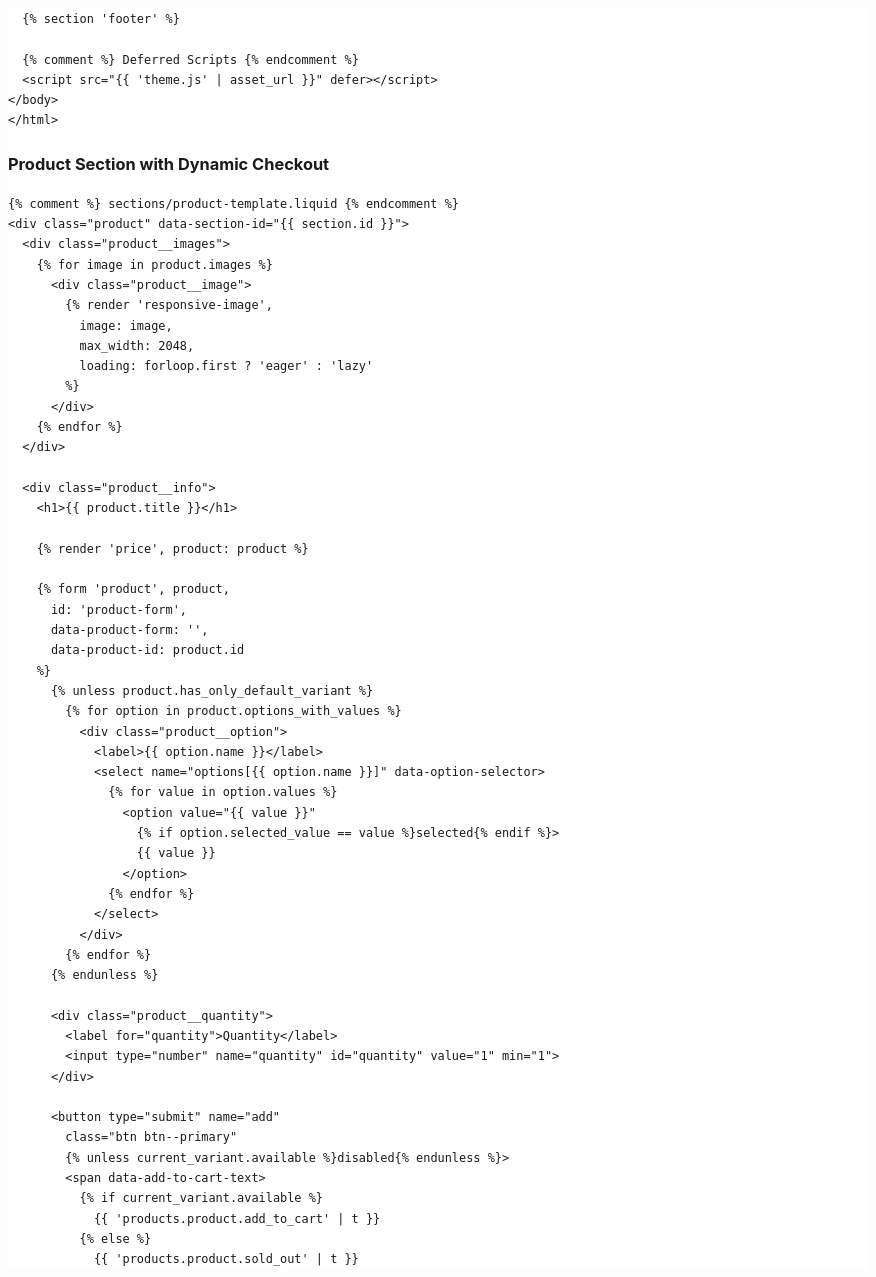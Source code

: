 ```liquid
  {% section 'footer' %}
  
  {% comment %} Deferred Scripts {% endcomment %}
  <script src="{{ 'theme.js' | asset_url }}" defer></script>
</body>
</html>
```

### Product Section with Dynamic Checkout
```liquid
{% comment %} sections/product-template.liquid {% endcomment %}
<div class="product" data-section-id="{{ section.id }}">
  <div class="product__images">
    {% for image in product.images %}
      <div class="product__image">
        {% render 'responsive-image', 
          image: image, 
          max_width: 2048,
          loading: forloop.first ? 'eager' : 'lazy'
        %}
      </div>
    {% endfor %}
  </div>
  
  <div class="product__info">
    <h1>{{ product.title }}</h1>
    
    {% render 'price', product: product %}
    
    {% form 'product', product, 
      id: 'product-form',
      data-product-form: '',
      data-product-id: product.id
    %}
      {% unless product.has_only_default_variant %}
        {% for option in product.options_with_values %}
          <div class="product__option">
            <label>{{ option.name }}</label>
            <select name="options[{{ option.name }}]" data-option-selector>
              {% for value in option.values %}
                <option value="{{ value }}" 
                  {% if option.selected_value == value %}selected{% endif %}>
                  {{ value }}
                </option>
              {% endfor %}
            </select>
          </div>
        {% endfor %}
      {% endunless %}
      
      <div class="product__quantity">
        <label for="quantity">Quantity</label>
        <input type="number" name="quantity" id="quantity" value="1" min="1">
      </div>
      
      <button type="submit" name="add" 
        class="btn btn--primary"
        {% unless current_variant.available %}disabled{% endunless %}>
        <span data-add-to-cart-text>
          {% if current_variant.available %}
            {{ 'products.product.add_to_cart' | t }}
          {% else %}
            {{ 'products.product.sold_out' | t }}
```